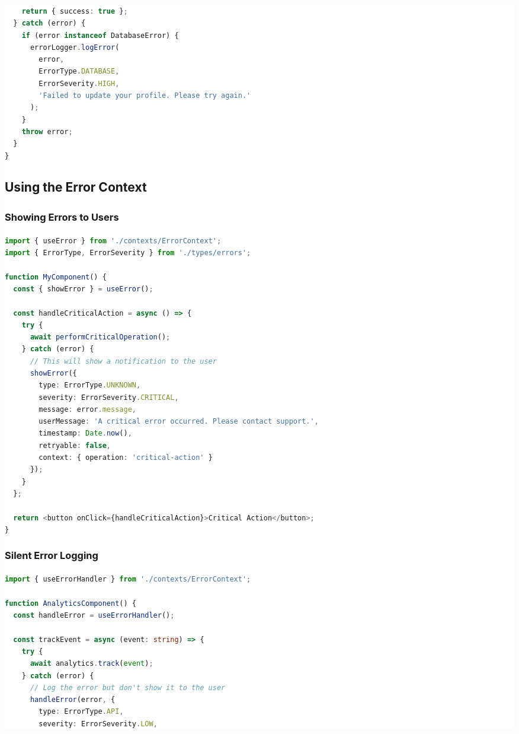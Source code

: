```typescript
    return { success: true };
  } catch (error) {
    if (error instanceof DatabaseError) {
      errorLogger.logError(
        error,
        ErrorType.DATABASE,
        ErrorSeverity.HIGH,
        'Failed to update your profile. Please try again.'
      );
    }
    throw error;
  }
}
```

## Using the Error Context

### Showing Errors to Users

```typescript
import { useError } from './contexts/ErrorContext';
import { ErrorType, ErrorSeverity } from './types/errors';

function MyComponent() {
  const { showError } = useError();

  const handleCriticalAction = async () => {
    try {
      await performCriticalOperation();
    } catch (error) {
      // This will show a notification to the user
      showError({
        type: ErrorType.UNKNOWN,
        severity: ErrorSeverity.CRITICAL,
        message: error.message,
        userMessage: 'A critical error occurred. Please contact support.',
        timestamp: Date.now(),
        retryable: false,
        context: { operation: 'critical-action' }
      });
    }
  };

  return <button onClick={handleCriticalAction}>Critical Action</button>;
}
```

### Silent Error Logging

```typescript
import { useErrorHandler } from './contexts/ErrorContext';

function AnalyticsComponent() {
  const handleError = useErrorHandler();

  const trackEvent = async (event: string) => {
    try {
      await analytics.track(event);
    } catch (error) {
      // Log the error but don't show it to the user
      handleError(error, {
        type: ErrorType.API,
        severity: ErrorSeverity.LOW,
```